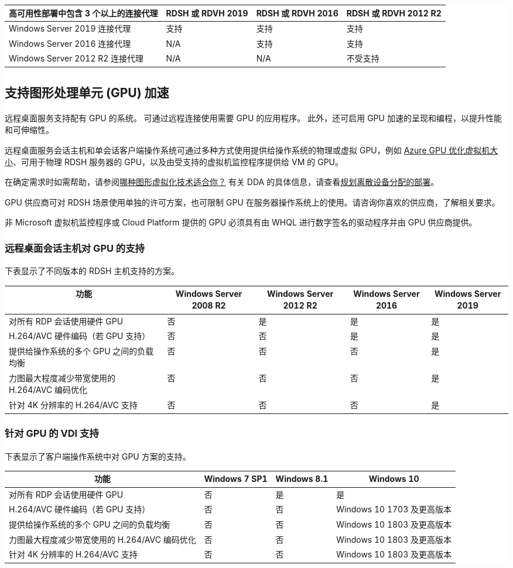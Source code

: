 |高可用性部署中包含 3 个以上的连接代理|RDSH 或 RDVH 2019|RDSH 或 RDVH 2016|RDSH 或 RDVH 2012 R2|
|---|---|---|---|
 |Windows Server 2019 连接代理|支持|支持|支持|
 |Windows Server 2016 连接代理|N/A|支持|支持|
 |Windows Server 2012 R2 连接代理|N/A|N/A|不受支持|

## <a name="support-for-graphics-processing-unit-gpu-acceleration"></a>支持图形处理单元 (GPU) 加速

远程桌面服务支持配有 GPU 的系统。 可通过远程连接使用需要 GPU 的应用程序。 此外，还可启用 GPU 加速的呈现和编程，以提升性能和可伸缩性。

远程桌面服务会话主机和单会话客户端操作系统可通过多种方式使用提供给操作系统的物理或虚拟 GPU，例如 [Azure GPU 优化虚拟机大小](/en-us/azure/virtual-machines/windows/sizes-gpu)、可用于物理 RDSH 服务器的 GPU，以及由受支持的虚拟机监控程序提供给 VM 的 GPU。

在确定需求时如需帮助，请参阅[哪种图形虚拟化技术适合你？](rds-graphics-virtualization.md) 有关 DDA 的具体信息，请查看[规划离散设备分配的部署](../../virtualization/hyper-v/plan/plan-for-deploying-devices-using-discrete-device-assignment.md)。

GPU 供应商可对 RDSH 场景使用单独的许可方案，也可限制 GPU 在服务器操作系统上的使用。请咨询你喜欢的供应商，了解相关要求。

非 Microsoft 虚拟机监控程序或 Cloud Platform 提供的 GPU 必须具有由 WHQL 进行数字签名的驱动程序并由 GPU 供应商提供。

### <a name="remote-desktop-session-host-support-for-gpus"></a>远程桌面会话主机对 GPU 的支持

下表显示了不同版本的 RDSH 主机支持的方案。

|功能|Windows Server 2008 R2|Windows Server 2012 R2|Windows Server 2016|Windows Server 2019|
|---|---|---|---|---|
|对所有 RDP 会话使用硬件 GPU|否|是|是|是|
|H.264/AVC 硬件编码（若 GPU 支持）|否|否|是|是|
|提供给操作系统的多个 GPU 之间的负载均衡|否|否|否|是|
|力图最大程度减少带宽使用的 H.264/AVC 编码优化|否|否|否|是|
|针对 4K 分辨率的 H.264/AVC 支持|否|否|否|是|

### <a name="vdi-support-for-gpus"></a>针对 GPU 的 VDI 支持

下表显示了客户端操作系统中对 GPU 方案的支持。

|功能|Windows 7 SP1|Windows 8.1|Windows 10|
|---|---|---|---|
|对所有 RDP 会话使用硬件 GPU|否|是|是|
|H.264/AVC 硬件编码（若 GPU 支持）|否|否|Windows 10 1703 及更高版本|
|提供给操作系统的多个 GPU 之间的负载均衡|否|否|Windows 10 1803 及更高版本|
|力图最大程度减少带宽使用的 H.264/AVC 编码优化|否|否|Windows 10 1803 及更高版本|
|针对 4K 分辨率的 H.264/AVC 支持|否|否|Windows 10 1803 及更高版本|
